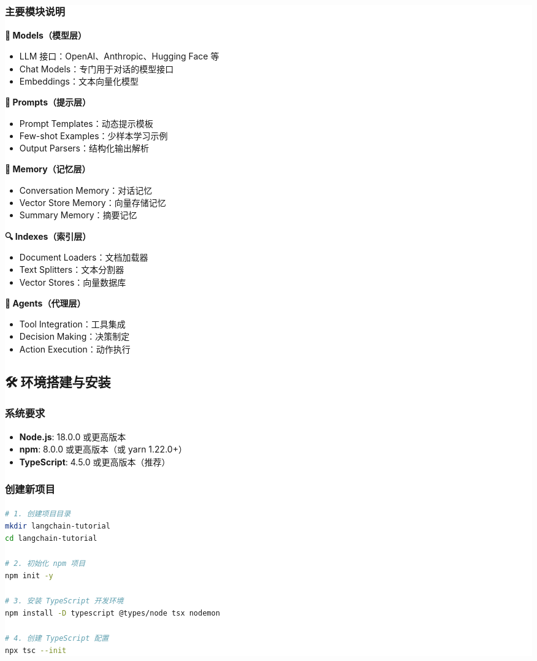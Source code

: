

### 主要模块说明

**🤖 Models（模型层）**
- LLM 接口：OpenAI、Anthropic、Hugging Face 等
- Chat Models：专门用于对话的模型接口
- Embeddings：文本向量化模型

**📝 Prompts（提示层）**
- Prompt Templates：动态提示模板
- Few-shot Examples：少样本学习示例
- Output Parsers：结构化输出解析

**🧠 Memory（记忆层）**
- Conversation Memory：对话记忆
- Vector Store Memory：向量存储记忆
- Summary Memory：摘要记忆

**🔍 Indexes（索引层）**
- Document Loaders：文档加载器
- Text Splitters：文本分割器
- Vector Stores：向量数据库

**🤖 Agents（代理层）**
- Tool Integration：工具集成
- Decision Making：决策制定
- Action Execution：动作执行

## 🛠️ 环境搭建与安装

### 系统要求

- **Node.js**: 18.0.0 或更高版本
- **npm**: 8.0.0 或更高版本（或 yarn 1.22.0+）
- **TypeScript**: 4.5.0 或更高版本（推荐）

### 创建新项目

```bash
# 1. 创建项目目录
mkdir langchain-tutorial
cd langchain-tutorial

# 2. 初始化 npm 项目
npm init -y

# 3. 安装 TypeScript 开发环境
npm install -D typescript @types/node tsx nodemon

# 4. 创建 TypeScript 配置
npx tsc --init
```
